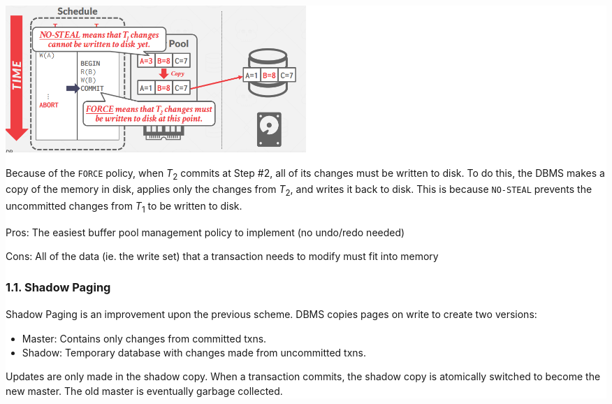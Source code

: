 <img src="img/l19_1.PNG" width="50%" />

Because of the `FORCE` policy, when $T_2$ commits at Step #2, all of its changes must be written to disk. To do this, the DBMS makes a copy of the memory in disk, applies only the changes from $T_2$, and writes it back to disk. This is because `NO-STEAL` prevents the uncommitted changes from $T_1$ to be written to disk.

Pros: The easiest buffer pool management policy to implement (no undo/redo needed)

Cons: All of the data (ie. the write set) that a transaction needs to modify must fit into memory

### 1.1. Shadow Paging

Shadow Paging is an improvement upon the previous scheme. DBMS copies pages on write to create two versions:
- Master: Contains only changes from committed txns.
- Shadow: Temporary database with changes made from uncommitted txns.

Updates are only made in the shadow copy. When a transaction commits, the shadow copy is atomically switched to become the new master. The old master is eventually garbage collected.


<p float="left">